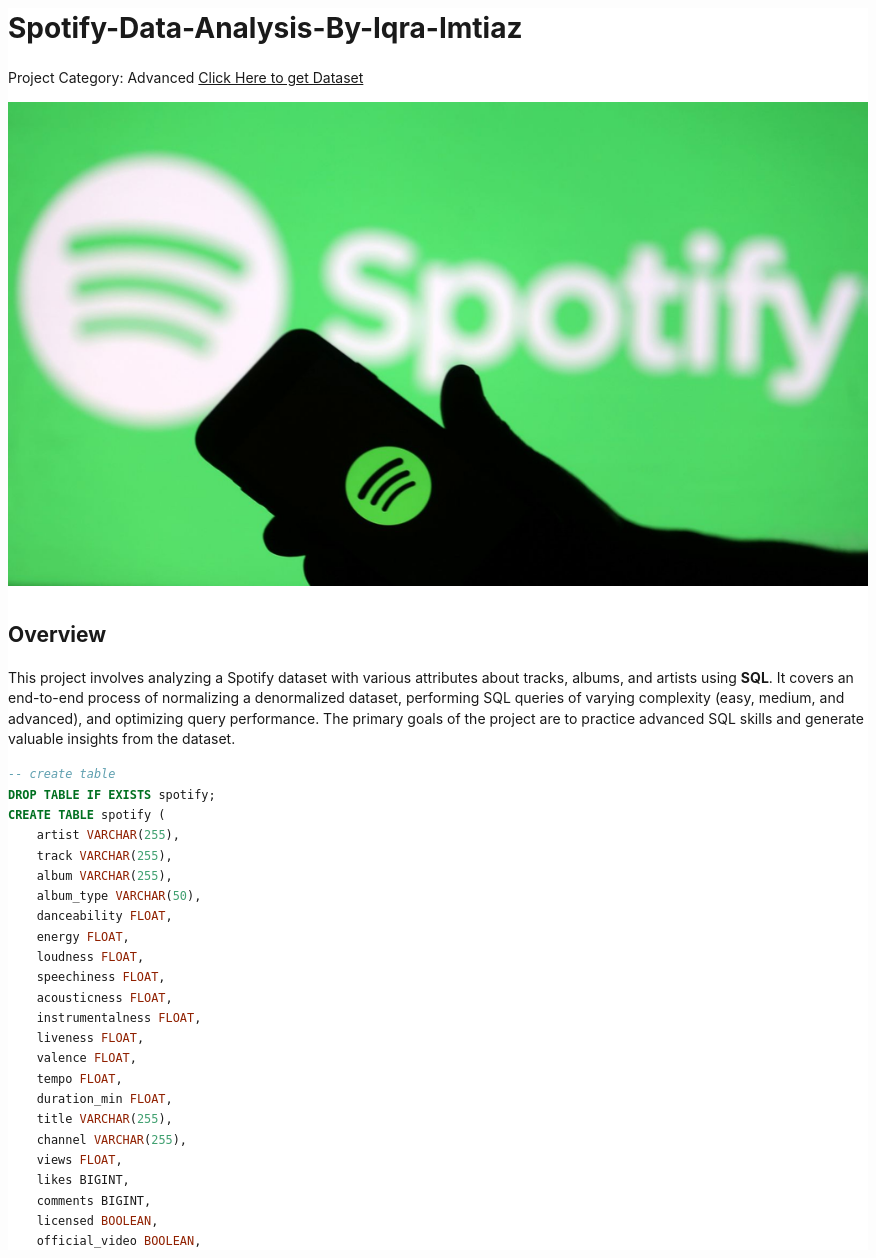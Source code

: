# Spotify-Data-Analysis-By-Iqra-Imtiaz
Project Category: Advanced
[Click Here to get Dataset](https://www.kaggle.com/datasets/sanjanchaudhari/spotify-dataset)

![Spotify Logo](https://github.com/syedaiqraimtiaz/Spotify-Data-Analysis-By-Iqra-Imtiaz/blob/02a0129aeefad37a22138bb20ba463182816269a/spotify_logo.jpg)

## Overview
This project involves analyzing a Spotify dataset with various attributes about tracks, albums, and artists using **SQL**. It covers an end-to-end process of normalizing a denormalized dataset, performing SQL queries of varying complexity (easy, medium, and advanced), and optimizing query performance. The primary goals of the project are to practice advanced SQL skills and generate valuable insights from the dataset.

```sql
-- create table
DROP TABLE IF EXISTS spotify;
CREATE TABLE spotify (
    artist VARCHAR(255),
    track VARCHAR(255),
    album VARCHAR(255),
    album_type VARCHAR(50),
    danceability FLOAT,
    energy FLOAT,
    loudness FLOAT,
    speechiness FLOAT,
    acousticness FLOAT,
    instrumentalness FLOAT,
    liveness FLOAT,
    valence FLOAT,
    tempo FLOAT,
    duration_min FLOAT,
    title VARCHAR(255),
    channel VARCHAR(255),
    views FLOAT,
    likes BIGINT,
    comments BIGINT,
    licensed BOOLEAN,
    official_video BOOLEAN,
```